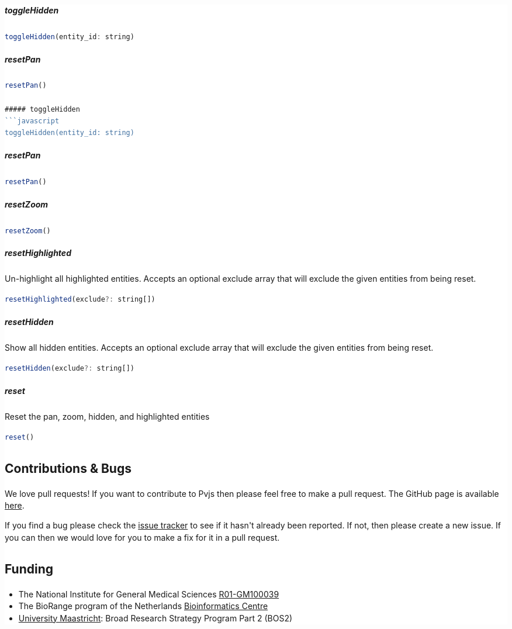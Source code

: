 ##### toggleHidden
```javascript
toggleHidden(entity_id: string)
```

##### resetPan
```javascript
resetPan()

##### toggleHidden
```javascript
toggleHidden(entity_id: string)
```

##### resetPan
```javascript
resetPan()
```

##### resetZoom
```javascript
resetZoom()
```

##### resetHighlighted
Un-highlight all highlighted entities.
Accepts an optional exclude array that will exclude the given entities from being reset.
```javascript
resetHighlighted(exclude?: string[])
```

##### resetHidden
Show all hidden entities.
Accepts an optional exclude array that will exclude the given entities from being reset.
```javascript
resetHidden(exclude?: string[])
```

##### reset
Reset the pan, zoom, hidden, and highlighted entities

```javascript
reset()
```

## <a name="contributions"></a> Contributions & Bugs
We love pull requests! If you want to contribute to Pvjs then please feel free to make a pull request. The GitHub page is available [here](https://github.com/wikipathways/pvjs).

If you find a bug please check the [issue tracker](https://github.com/wikipathways/pvjs/issues) to see if it hasn't already been reported. If not, then please create a new issue. If you can then we would love for you to make a fix for it in a pull request.

## <a name="funding"></a> Funding
* The National Institute for General Medical Sciences [R01-GM100039](http://www.nigms.nih.gov/)
* The BioRange program of the Netherlands [Bioinformatics Centre](http://www.nbic.nl/)
* [University Maastricht](http://www.unimaas.nl/default.asp?taal=en): Broad Research Strategy Program Part 2 (BOS2)
